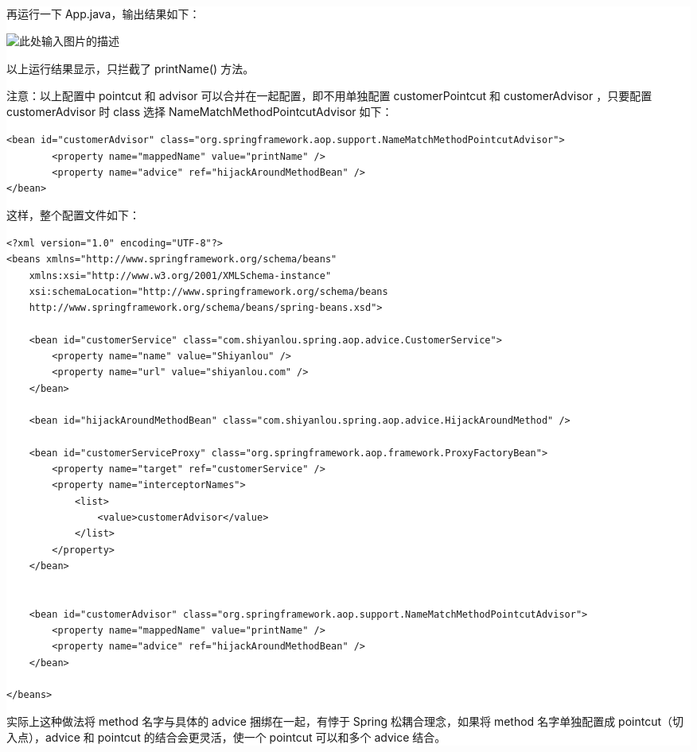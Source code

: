 再运行一下 App.java，输出结果如下：

![此处输入图片的描述](https://dn-anything-about-doc.qbox.me/document-uid122889labid1940timestamp1469417074224.png/wm)


以上运行结果显示，只拦截了 printName() 方法。

注意：以上配置中 pointcut 和 advisor 可以合并在一起配置，即不用单独配置 customerPointcut 和 customerAdvisor ，只要配置 customerAdvisor 时 class 选择 NameMatchMethodPointcutAdvisor 如下：

```
<bean id="customerAdvisor" class="org.springframework.aop.support.NameMatchMethodPointcutAdvisor">
        <property name="mappedName" value="printName" />
        <property name="advice" ref="hijackAroundMethodBean" />
</bean>
```

这样，整个配置文件如下：

```
<?xml version="1.0" encoding="UTF-8"?>
<beans xmlns="http://www.springframework.org/schema/beans"
    xmlns:xsi="http://www.w3.org/2001/XMLSchema-instance"
    xsi:schemaLocation="http://www.springframework.org/schema/beans
    http://www.springframework.org/schema/beans/spring-beans.xsd">
 
 	<bean id="customerService" class="com.shiyanlou.spring.aop.advice.CustomerService">
        <property name="name" value="Shiyanlou" />
        <property name="url" value="shiyanlou.com" />
    </bean>
    
    <bean id="hijackAroundMethodBean" class="com.shiyanlou.spring.aop.advice.HijackAroundMethod" />
 
    <bean id="customerServiceProxy" class="org.springframework.aop.framework.ProxyFactoryBean">
        <property name="target" ref="customerService" />
        <property name="interceptorNames">
            <list>
                <value>customerAdvisor</value>
            </list>
        </property>
    </bean>
    
    
    <bean id="customerAdvisor" class="org.springframework.aop.support.NameMatchMethodPointcutAdvisor">
        <property name="mappedName" value="printName" />
        <property name="advice" ref="hijackAroundMethodBean" />
    </bean>
 
</beans>
```

实际上这种做法将 method 名字与具体的 advice 捆绑在一起，有悖于 Spring 松耦合理念，如果将 method 名字单独配置成 pointcut（切入点），advice 和 pointcut 的结合会更灵活，使一个 pointcut 可以和多个 advice 结合。
